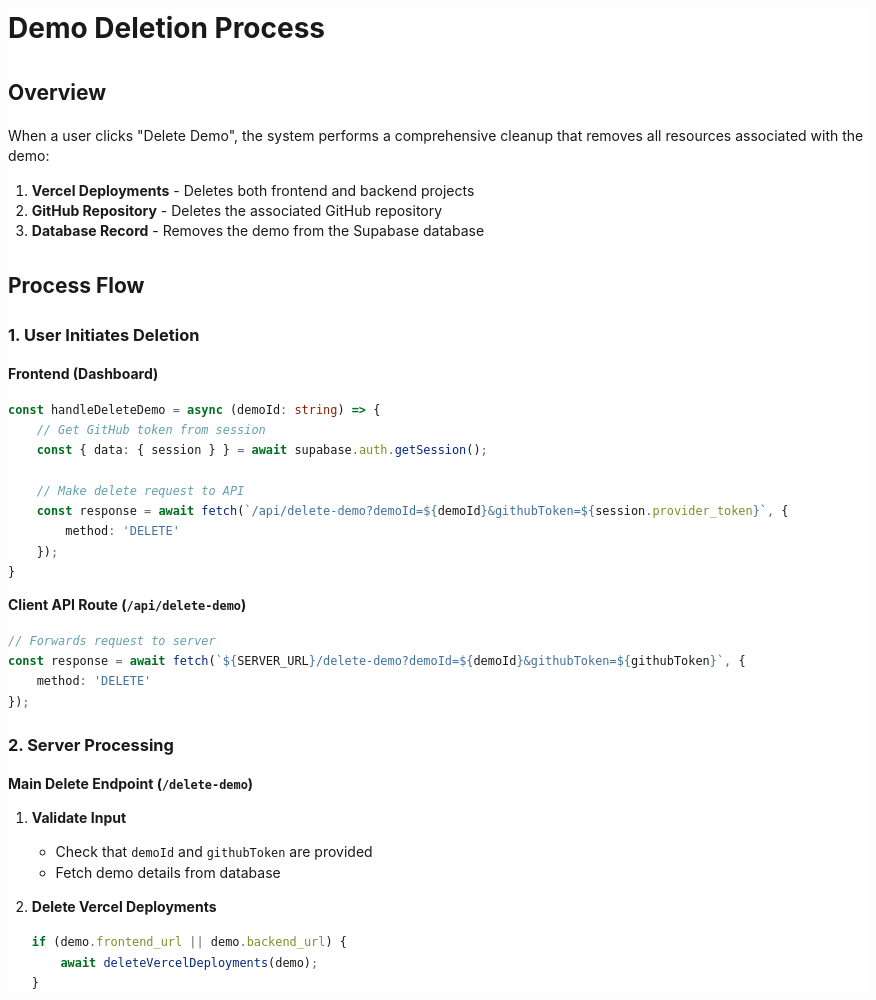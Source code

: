# Demo Deletion Process

## Overview

When a user clicks "Delete Demo", the system performs a comprehensive cleanup that removes all resources associated with the demo:

1. **Vercel Deployments** - Deletes both frontend and backend projects
2. **GitHub Repository** - Deletes the associated GitHub repository
3. **Database Record** - Removes the demo from the Supabase database

## Process Flow

### 1. User Initiates Deletion

**Frontend (Dashboard)**
```typescript
const handleDeleteDemo = async (demoId: string) => {
    // Get GitHub token from session
    const { data: { session } } = await supabase.auth.getSession();
    
    // Make delete request to API
    const response = await fetch(`/api/delete-demo?demoId=${demoId}&githubToken=${session.provider_token}`, {
        method: 'DELETE'
    });
}
```

**Client API Route (`/api/delete-demo`)**
```typescript
// Forwards request to server
const response = await fetch(`${SERVER_URL}/delete-demo?demoId=${demoId}&githubToken=${githubToken}`, {
    method: 'DELETE'
});
```

### 2. Server Processing

**Main Delete Endpoint (`/delete-demo`)**

1. **Validate Input**
   - Check that `demoId` and `githubToken` are provided
   - Fetch demo details from database

2. **Delete Vercel Deployments**
   ```typescript
   if (demo.frontend_url || demo.backend_url) {
       await deleteVercelDeployments(demo);
   }
   ```
